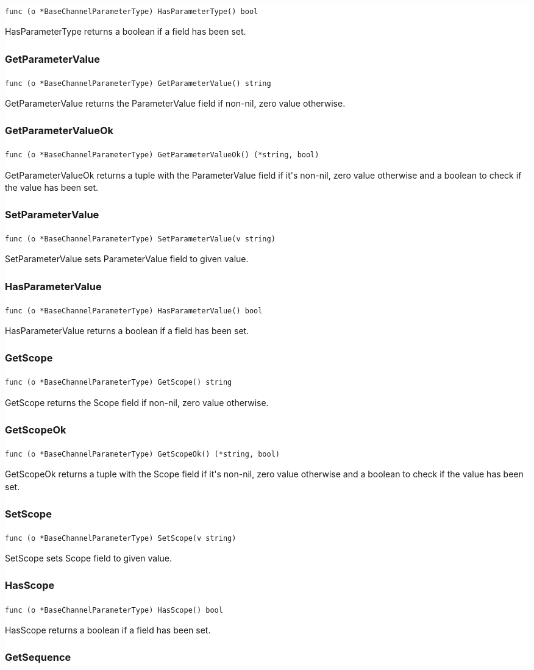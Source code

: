 `func (o *BaseChannelParameterType) HasParameterType() bool`

HasParameterType returns a boolean if a field has been set.

### GetParameterValue

`func (o *BaseChannelParameterType) GetParameterValue() string`

GetParameterValue returns the ParameterValue field if non-nil, zero value otherwise.

### GetParameterValueOk

`func (o *BaseChannelParameterType) GetParameterValueOk() (*string, bool)`

GetParameterValueOk returns a tuple with the ParameterValue field if it's non-nil, zero value otherwise
and a boolean to check if the value has been set.

### SetParameterValue

`func (o *BaseChannelParameterType) SetParameterValue(v string)`

SetParameterValue sets ParameterValue field to given value.

### HasParameterValue

`func (o *BaseChannelParameterType) HasParameterValue() bool`

HasParameterValue returns a boolean if a field has been set.

### GetScope

`func (o *BaseChannelParameterType) GetScope() string`

GetScope returns the Scope field if non-nil, zero value otherwise.

### GetScopeOk

`func (o *BaseChannelParameterType) GetScopeOk() (*string, bool)`

GetScopeOk returns a tuple with the Scope field if it's non-nil, zero value otherwise
and a boolean to check if the value has been set.

### SetScope

`func (o *BaseChannelParameterType) SetScope(v string)`

SetScope sets Scope field to given value.

### HasScope

`func (o *BaseChannelParameterType) HasScope() bool`

HasScope returns a boolean if a field has been set.

### GetSequence
